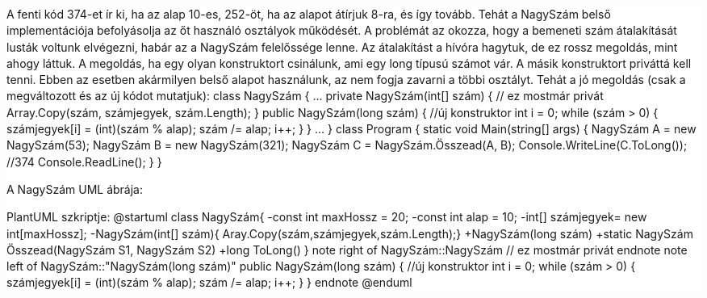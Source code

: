 
A fenti kód 374-et ír ki, ha az alap 10-es, 252-öt, ha az alapot átírjuk 8-ra, és így tovább. Tehát a NagySzám belső implementációja befolyásolja az őt használó osztályok működését. A problémát az okozza, hogy a bemeneti szám átalakítását lusták voltunk elvégezni, habár az a NagySzám felelőssége lenne. Az átalakítást a hívóra hagytuk, de ez rossz megoldás, mint ahogy láttuk.
A megoldás, ha egy olyan konstruktort csinálunk, ami egy long típusú számot vár. A másik konstruktort priváttá kell tenni. Ebben az esetben akármilyen belső alapot használunk, az nem fogja zavarni a többi osztályt. Tehát a jó megoldás (csak a megváltozott és az új kódot mutatjuk):
class NagySzám {
	...
	private NagySzám(int[] szám) { // ez mostmár privát
    	  Array.Copy(szám, számjegyek, szám.Length);
	}
	public NagySzám(long szám) { //új konstruktor
    	  int i = 0;
    	  while (szám > 0) {
        	számjegyek[i] = (int)(szám % alap);
        	szám /= alap;
        	i++;
    	  }
	}
	...
}
class Program {
	static void Main(string[] args) {
    	  NagySzám A = new NagySzám(53);
    	  NagySzám B = new NagySzám(321);
    	  NagySzám C = NagySzám.Összead(A, B);
    	  Console.WriteLine(C.ToLong()); //374
    	  Console.ReadLine();
	}
}



A NagySzám UML ábrája:

PlantUML szkriptje:
@startuml
class NagySzám{
-const int maxHossz = 20;
-const int alap = 10;
-int[] számjegyek= new int[maxHossz];
-NagySzám(int[] szám){ Aray.Copy(szám,számjegyek,szám.Length);}
+NagySzám(long szám)
+static NagySzám Összead(NagySzám S1, NagySzám S2)
+long ToLong()
}
note right of NagySzám::NagySzám
// ez mostmár privát
endnote
note left of NagySzám::"NagySzám(long szám)"
	public NagySzám(long szám) { //új konstruktor
    	int i = 0;
    	while (szám > 0) {
        	számjegyek[i] = (int)(szám % alap);
        	szám /= alap;
        	i++;
    	}
}
endnote
@enduml
